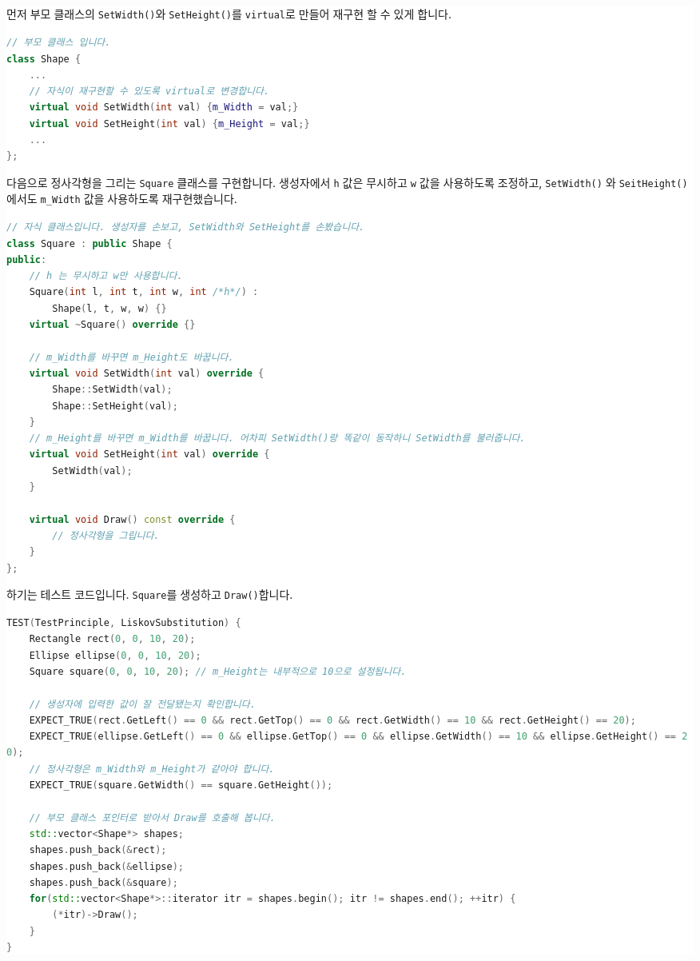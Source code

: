 먼저 부모 클래스의 `SetWidth()`와 `SetHeight()`를 `virtual`로 만들어 재구현 할 수 있게 합니다.

```cpp
// 부모 클래스 입니다.
class Shape {
    ...
    // 자식이 재구현할 수 있도록 virtual로 변경합니다.
    virtual void SetWidth(int val) {m_Width = val;}
    virtual void SetHeight(int val) {m_Height = val;}
    ...
};
```

다음으로 정사각형을 그리는 `Square` 클래스를 구현합니다. 생성자에서 `h` 값은 무시하고 `w` 값을 사용하도록 조정하고, `SetWidth()` 와 `SeitHeight()` 에서도 `m_Width` 값을 사용하도록 재구현했습니다.

```cpp
// 자식 클래스입니다. 생성자를 손보고, SetWidth와 SetHeight를 손봤습니다.
class Square : public Shape {
public:
    // h 는 무시하고 w만 사용합니다.
    Square(int l, int t, int w, int /*h*/) : 
        Shape(l, t, w, w) {}
    virtual ~Square() override {}

    // m_Width를 바꾸면 m_Height도 바꿉니다.
    virtual void SetWidth(int val) override {
        Shape::SetWidth(val);
        Shape::SetHeight(val);
    }
    // m_Height를 바꾸면 m_Width를 바꿉니다. 어차피 SetWidth()랑 똑같이 동작하니 SetWidth를 불러줍니다.
    virtual void SetHeight(int val) override {
        SetWidth(val);
    }

    virtual void Draw() const override {
        // 정사각형을 그립니다.
    }
};
```

하기는 테스트 코드입니다. `Square`를 생성하고 `Draw()`합니다.

```cpp
TEST(TestPrinciple, LiskovSubstitution) {
    Rectangle rect(0, 0, 10, 20);
    Ellipse ellipse(0, 0, 10, 20);
    Square square(0, 0, 10, 20); // m_Height는 내부적으로 10으로 설정됩니다.
 
    // 생성자에 입력한 값이 잘 전달됐는지 확인합니다.
    EXPECT_TRUE(rect.GetLeft() == 0 && rect.GetTop() == 0 && rect.GetWidth() == 10 && rect.GetHeight() == 20);   
    EXPECT_TRUE(ellipse.GetLeft() == 0 && ellipse.GetTop() == 0 && ellipse.GetWidth() == 10 && ellipse.GetHeight() == 20);  
    // 정사각형은 m_Width와 m_Height가 같아야 합니다.
    EXPECT_TRUE(square.GetWidth() == square.GetHeight());  

    // 부모 클래스 포인터로 받아서 Draw를 호출해 봅니다.
    std::vector<Shape*> shapes;
    shapes.push_back(&rect);
    shapes.push_back(&ellipse);
    shapes.push_back(&square);
    for(std::vector<Shape*>::iterator itr = shapes.begin(); itr != shapes.end(); ++itr) {
        (*itr)->Draw();
    }
}
```